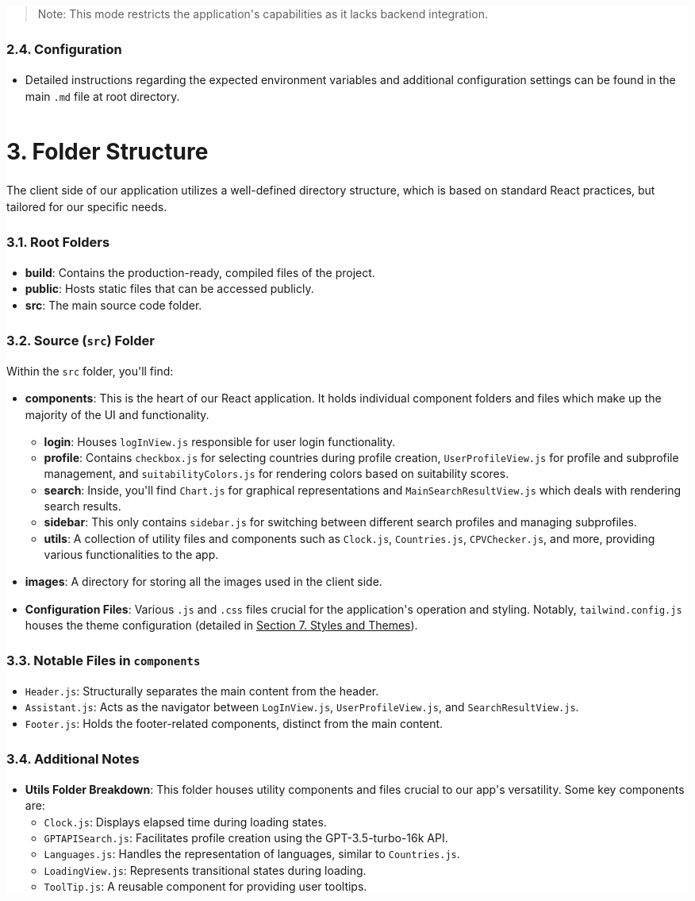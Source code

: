 > Note: This mode restricts the application's capabilities as it lacks backend integration.

### 2.4. Configuration
- Detailed instructions regarding the expected environment variables and additional configuration settings can be found in the main `.md` file at root directory.



# 3. Folder Structure

The client side of our application utilizes a well-defined directory structure, which is based on standard React practices, but tailored for our specific needs.

### 3.1. Root Folders

- **build**: Contains the production-ready, compiled files of the project.
- **public**: Hosts static files that can be accessed publicly.
- **src**: The main source code folder.

### 3.2. Source (`src`) Folder

Within the `src` folder, you'll find:

- **components**: This is the heart of our React application. It holds individual component folders and files which make up the majority of the UI and functionality.
  - **login**: Houses `logInView.js` responsible for user login functionality.
  - **profile**: Contains `checkbox.js` for selecting countries during profile creation, `UserProfileView.js` for profile and subprofile management, and `suitabilityColors.js` for rendering colors based on suitability scores.
  - **search**: Inside, you'll find `Chart.js` for graphical representations and `MainSearchResultView.js` which deals with rendering search results.
  - **sidebar**: This only contains `sidebar.js` for switching between different search profiles and managing subprofiles.
  - **utils**: A collection of utility files and components such as `Clock.js`, `Countries.js`, `CPVChecker.js`, and more, providing various functionalities to the app.
  
- **images**: A directory for storing all the images used in the client side.

- **Configuration Files**: Various `.js` and `.css` files crucial for the application's operation and styling. Notably, `tailwind.config.js` houses the theme configuration (detailed in [Section 7. Styles and Themes](#6-styles-and-themes)).

### 3.3. Notable Files in `components`

- `Header.js`: Structurally separates the main content from the header.
- `Assistant.js`: Acts as the navigator between `LogInView.js`, `UserProfileView.js`, and `SearchResultView.js`.
- `Footer.js`: Holds the footer-related components, distinct from the main content.

### 3.4. Additional Notes

- **Utils Folder Breakdown**: This folder houses utility components and files crucial to our app's versatility. Some key components are:
  - `Clock.js`: Displays elapsed time during loading states.
  - `GPTAPISearch.js`: Facilitates profile creation using the GPT-3.5-turbo-16k API.
  - `Languages.js`: Handles the representation of languages, similar to `Countries.js`.
  - `LoadingView.js`: Represents transitional states during loading.
  - `ToolTip.js`: A reusable component for providing user tooltips.
